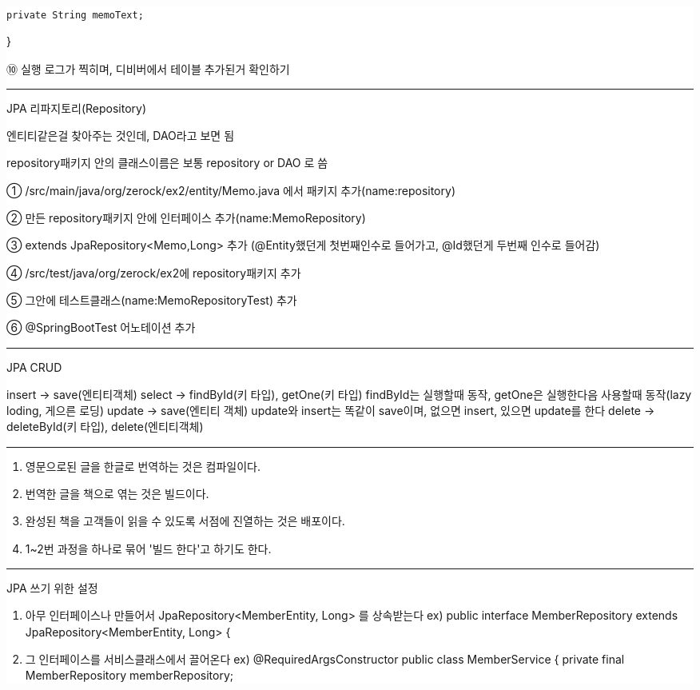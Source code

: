 	private String memoText;
		
}


⑩ 실행
로그가 찍히며, 디비버에서 테이블 추가된거 확인하기

-----

JPA 리파지토리(Repository)

엔티티같은걸 찾아주는 것인데, DAO라고 보면 됨

repository패키지 안의 클래스이름은 보통 repository or DAO 로 씀

① /src/main/java/org/zerock/ex2/entity/Memo.java 에서 패키지 추가(name:repository)

② 만든 repository패키지 안에 인터페이스 추가(name:MemoRepository)

③ extends JpaRepository<Memo,Long> 추가 (@Entity했던게 첫번째인수로 들어가고, @Id했던게 두번째 인수로 들어감)

④ /src/test/java/org/zerock/ex2에 repository패키지 추가

⑤ 그안에 테스트클래스(name:MemoRepositoryTest) 추가

⑥ @SpringBootTest 어노테이션 추가

-----

JPA CRUD

insert → save(엔티티객체)
select → findById(키 타입), getOne(키 타입)
	findById는 실행할때 동작, getOne은 실행한다음 사용할때 동작(lazy loding, 게으른 로딩)
update → save(엔티티 객체)
	update와 insert는 똑같이 save이며, 없으면 insert, 있으면 update를 한다
delete → deleteById(키 타입), delete(엔티티객체)

----------------------------------------------------------------------------------------------------

1. 영문으로된 글을 한글로 번역하는 것은 컴파일이다.

2. 번역한 글을 책으로 엮는 것은 빌드이다.

3. 완성된 책을 고객들이 읽을 수 있도록 서점에 진열하는 것은 배포이다.

4. 1~2번 과정을 하나로 묶어 '빌드 한다'고 하기도 한다.

----------------------------------------------------------------------------------------------------

JPA 쓰기 위한 설정

1. 아무 인터페이스나 만들어서 JpaRepository<MemberEntity, Long> 를 상속받는다
ex) public interface MemberRepository extends JpaRepository<MemberEntity, Long> {

2. 그 인터페이스를 서비스클래스에서 끌어온다
ex)
@RequiredArgsConstructor
public class MemberService {
	private final MemberRepository memberRepository;
